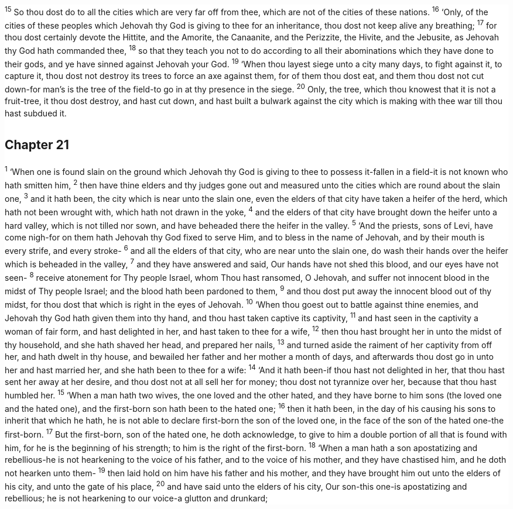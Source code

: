 <sup>15</sup> So thou dost do to all the cities which are very far off from thee, which are not of the cities of these nations.
<sup>16</sup> ‘Only, of the cities of these peoples which Jehovah thy God is giving to thee for an inheritance, thou dost not keep alive any breathing;
<sup>17</sup> for thou dost certainly devote the Hittite, and the Amorite, the Canaanite, and the Perizzite, the Hivite, and the Jebusite, as Jehovah thy God hath commanded thee,
<sup>18</sup> so that they teach you not to do according to all their abominations which they have done to their gods, and ye have sinned against Jehovah your God.
<sup>19</sup> ‘When thou layest siege unto a city many days, to fight against it, to capture it, thou dost not destroy its trees to force an axe against them, for of them thou dost eat, and them thou dost not cut down-for man’s is the tree of the field-to go in at thy presence in the siege.
<sup>20</sup> Only, the tree, which thou knowest that it is not a fruit-tree, it thou dost destroy, and hast cut down, and hast built a bulwark against the city which is making with thee war till thou hast subdued it.
## Chapter 21

<sup>1</sup> ‘When one is found slain on the ground which Jehovah thy God is giving to thee to possess it-fallen in a field-it is not known who hath smitten him,
<sup>2</sup> then have thine elders and thy judges gone out and measured unto the cities which are round about the slain one,
<sup>3</sup> and it hath been, the city which is near unto the slain one, even the elders of that city have taken a heifer of the herd, which hath not been wrought with, which hath not drawn in the yoke,
<sup>4</sup> and the elders of that city have brought down the heifer unto a hard valley, which is not tilled nor sown, and have beheaded there the heifer in the valley.
<sup>5</sup> ‘And the priests, sons of Levi, have come nigh-for on them hath Jehovah thy God fixed to serve Him, and to bless in the name of Jehovah, and by their mouth is every strife, and every stroke-
<sup>6</sup> and all the elders of that city, who are near unto the slain one, do wash their hands over the heifer which is beheaded in the valley,
<sup>7</sup> and they have answered and said, Our hands have not shed this blood, and our eyes have not seen-
<sup>8</sup> receive atonement for Thy people Israel, whom Thou hast ransomed, O Jehovah, and suffer not innocent blood in the midst of Thy people Israel; and the blood hath been pardoned to them,
<sup>9</sup> and thou dost put away the innocent blood out of thy midst, for thou dost that which is right in the eyes of Jehovah.
<sup>10</sup> ‘When thou goest out to battle against thine enemies, and Jehovah thy God hath given them into thy hand, and thou hast taken captive its captivity,
<sup>11</sup> and hast seen in the captivity a woman of fair form, and hast delighted in her, and hast taken to thee for a wife,
<sup>12</sup> then thou hast brought her in unto the midst of thy household, and she hath shaved her head, and prepared her nails,
<sup>13</sup> and turned aside the raiment of her captivity from off her, and hath dwelt in thy house, and bewailed her father and her mother a month of days, and afterwards thou dost go in unto her and hast married her, and she hath been to thee for a wife:
<sup>14</sup> ‘And it hath been-if thou hast not delighted in her, that thou hast sent her away at her desire, and thou dost not at all sell her for money; thou dost not tyrannize over her, because that thou hast humbled her.
<sup>15</sup> ‘When a man hath two wives, the one loved and the other hated, and they have borne to him sons (the loved one and the hated one), and the first-born son hath been to the hated one;
<sup>16</sup> then it hath been, in the day of his causing his sons to inherit that which he hath, he is not able to declare first-born the son of the loved one, in the face of the son of the hated one-the first-born.
<sup>17</sup> But the first-born, son of the hated one, he doth acknowledge, to give to him a double portion of all that is found with him, for he is the beginning of his strength; to him is the right of the first-born.
<sup>18</sup> ‘When a man hath a son apostatizing and rebellious-he is not hearkening to the voice of his father, and to the voice of his mother, and they have chastised him, and he doth not hearken unto them-
<sup>19</sup> then laid hold on him have his father and his mother, and they have brought him out unto the elders of his city, and unto the gate of his place,
<sup>20</sup> and have said unto the elders of his city, Our son-this one-is apostatizing and rebellious; he is not hearkening to our voice-a glutton and drunkard;
